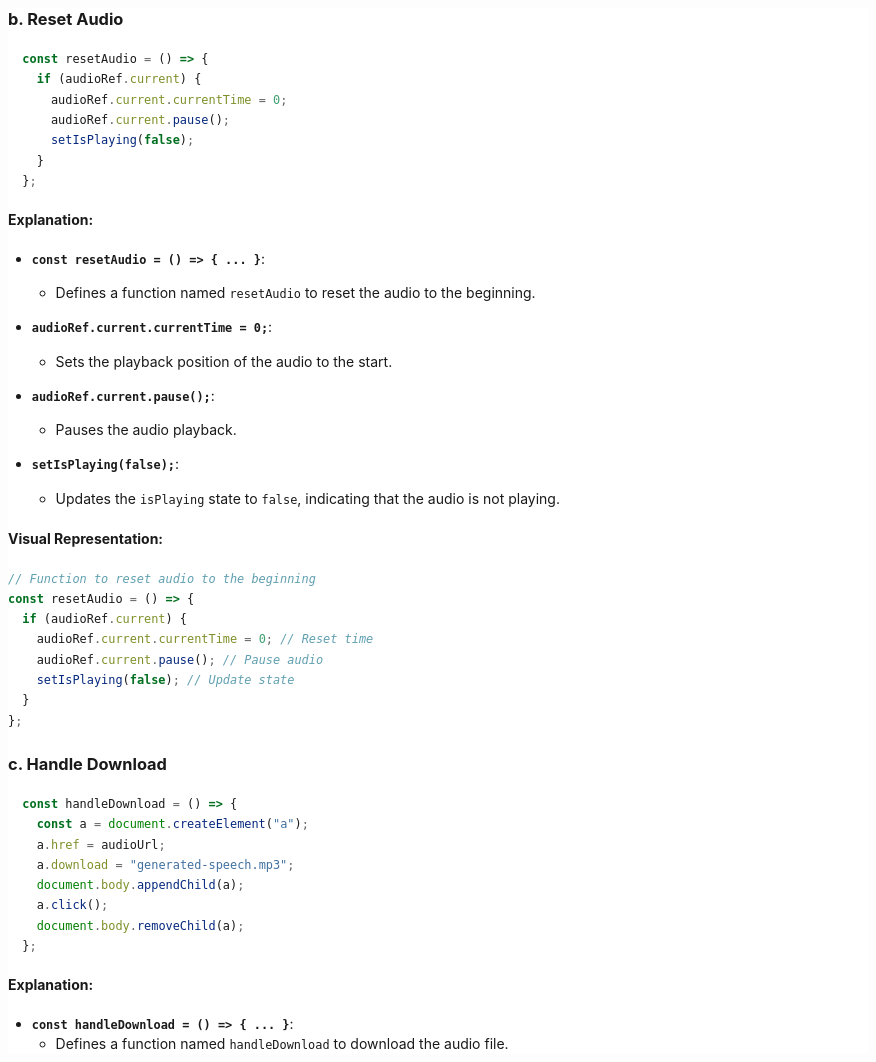 ### b. **Reset Audio**

```javascript
  const resetAudio = () => {
    if (audioRef.current) {
      audioRef.current.currentTime = 0;
      audioRef.current.pause();
      setIsPlaying(false);
    }
  };
```

#### Explanation:

- **`const resetAudio = () => { ... }`**:
  - Defines a function named `resetAudio` to reset the audio to the beginning.

- **`audioRef.current.currentTime = 0;`**:
  - Sets the playback position of the audio to the start.

- **`audioRef.current.pause();`**:
  - Pauses the audio playback.

- **`setIsPlaying(false);`**:
  - Updates the `isPlaying` state to `false`, indicating that the audio is not playing.

#### Visual Representation:

```jsx
// Function to reset audio to the beginning
const resetAudio = () => {
  if (audioRef.current) {
    audioRef.current.currentTime = 0; // Reset time
    audioRef.current.pause(); // Pause audio
    setIsPlaying(false); // Update state
  }
};
```

### c. **Handle Download**

```javascript
  const handleDownload = () => {
    const a = document.createElement("a");
    a.href = audioUrl;
    a.download = "generated-speech.mp3";
    document.body.appendChild(a);
    a.click();
    document.body.removeChild(a);
  };
```

#### Explanation:

- **`const handleDownload = () => { ... }`**:
  - Defines a function named `handleDownload` to download the audio file.

